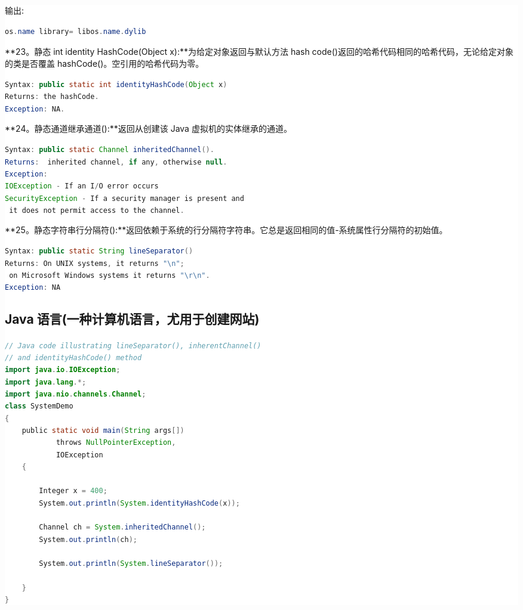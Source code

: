 输出:

```java
os.name library= libos.name.dylib
```

**23。静态 int identity HashCode(Object x):**为给定对象返回与默认方法 hash code()返回的哈希代码相同的哈希代码，无论给定对象的类是否覆盖 hashCode()。空引用的哈希代码为零。

```java
Syntax: public static int identityHashCode(Object x)
Returns: the hashCode.
Exception: NA.
```

**24。静态通道继承通道():**返回从创建该 Java 虚拟机的实体继承的通道。

```java
Syntax: public static Channel inheritedChannel().
Returns:  inherited channel, if any, otherwise null.
Exception: 
IOException - If an I/O error occurs
SecurityException - If a security manager is present and
 it does not permit access to the channel.
```

**25。静态字符串行分隔符():**返回依赖于系统的行分隔符字符串。它总是返回相同的值-系统属性行分隔符的初始值。

```java
Syntax: public static String lineSeparator()
Returns: On UNIX systems, it returns "\n";
 on Microsoft Windows systems it returns "\r\n".
Exception: NA
```

## Java 语言(一种计算机语言，尤用于创建网站)

```java
// Java code illustrating lineSeparator(), inherentChannel()
// and identityHashCode() method
import java.io.IOException;
import java.lang.*;
import java.nio.channels.Channel;
class SystemDemo
{
    public static void main(String args[])
            throws NullPointerException,
            IOException
    {

        Integer x = 400;
        System.out.println(System.identityHashCode(x));

        Channel ch = System.inheritedChannel();
        System.out.println(ch);

        System.out.println(System.lineSeparator());

    }
}
```
